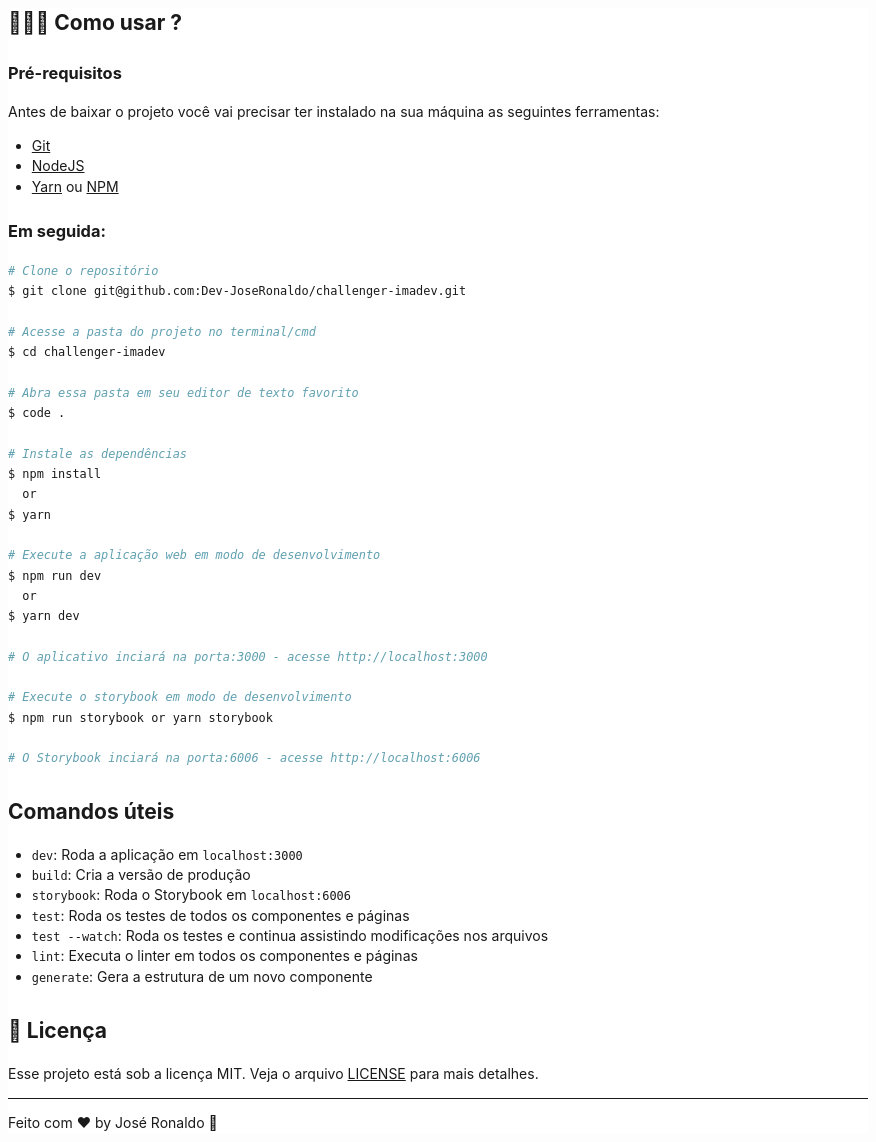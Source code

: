 
## 👩🏽‍💻 Como usar ?

### Pré-requisitos

Antes de baixar o projeto você vai precisar ter instalado na sua máquina as seguintes ferramentas:

* [Git](https://git-scm.com)
* [NodeJS](https://nodejs.org/en/)
* [Yarn](https://yarnpkg.com/) ou [NPM](https://www.npmjs.com/)

### Em seguida:

```bash
# Clone o repositório
$ git clone git@github.com:Dev-JoseRonaldo/challenger-imadev.git

# Acesse a pasta do projeto no terminal/cmd
$ cd challenger-imadev

# Abra essa pasta em seu editor de texto favorito
$ code .

# Instale as dependências
$ npm install
  or
$ yarn

# Execute a aplicação web em modo de desenvolvimento
$ npm run dev 
  or 
$ yarn dev

# O aplicativo inciará na porta:3000 - acesse http://localhost:3000

# Execute o storybook em modo de desenvolvimento
$ npm run storybook or yarn storybook

# O Storybook inciará na porta:6006 - acesse http://localhost:6006
```

## Comandos úteis

- `dev`: Roda a aplicação em `localhost:3000`
- `build`: Cria a versão de produção
- `storybook`: Roda o Storybook em `localhost:6006`
- `test`: Roda os testes de todos os componentes e páginas
- `test --watch`: Roda os testes e continua assistindo modificações nos arquivos
- `lint`: Executa o linter em todos os componentes e páginas
- `generate`: Gera a estrutura de um novo componente

## 📝 Licença

  Esse projeto está sob a licença MIT. Veja o arquivo [LICENSE](https://github.com/Dev-JoseRonaldo/challenger-imadev/blob/main/LICENSE.md) para mais detalhes.

---

Feito com ♥ by José Ronaldo :wave:
